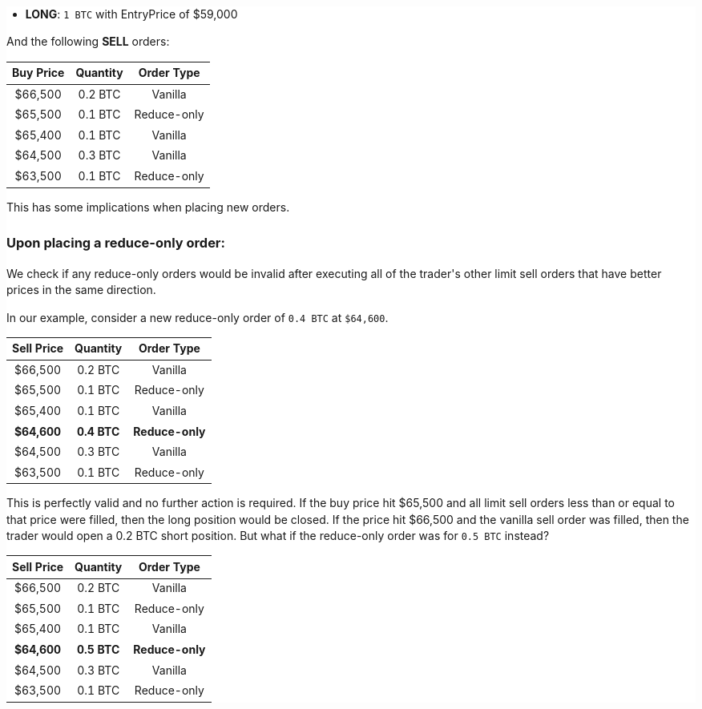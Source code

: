 - **LONG**: `1 BTC` with EntryPrice of $59,000

And the following **SELL** orders:

| Buy Price | Quantity | Order Type  |
| :-------: | :------: | :---------: |
|  $66,500  | 0.2 BTC  |   Vanilla   |
|  $65,500  | 0.1 BTC  | Reduce-only |
|  $65,400  | 0.1 BTC  |   Vanilla   |
|  $64,500  | 0.3 BTC  |   Vanilla   |
|  $63,500  | 0.1 BTC  | Reduce-only |

This has some implications when placing new orders.

### Upon placing a reduce-only order:

We check if any reduce-only orders would be invalid after executing all of the trader's other limit sell orders that have better prices in the same direction.

In our example, consider a new reduce-only order of `0.4 BTC` at `$64,600`.

| Sell Price  |  Quantity   |   Order Type    |
| :---------: | :---------: | :-------------: |
|   $66,500   |   0.2 BTC   |     Vanilla     |
|   $65,500   |   0.1 BTC   |   Reduce-only   |
|   $65,400   |   0.1 BTC   |     Vanilla     |
| **$64,600** | **0.4 BTC** | **Reduce-only** |
|   $64,500   |   0.3 BTC   |     Vanilla     |
|   $63,500   |   0.1 BTC   |   Reduce-only   |

This is perfectly valid and no further action is required. If the buy price hit $65,500 and all limit sell orders less than or equal to that price were filled, then the long position would be closed. If the price hit $66,500 and the vanilla sell order was filled, then the trader would open a 0.2 BTC short position. But what if the reduce-only order was for `0.5 BTC` instead?

| Sell Price  |  Quantity   |   Order Type    |
| :---------: | :---------: | :-------------: |
|   $66,500   |   0.2 BTC   |     Vanilla     |
|   $65,500   |   0.1 BTC   |   Reduce-only   |
|   $65,400   |   0.1 BTC   |     Vanilla     |
| **$64,600** | **0.5 BTC** | **Reduce-only** |
|   $64,500   |   0.3 BTC   |     Vanilla     |
|   $63,500   |   0.1 BTC   |   Reduce-only   |
